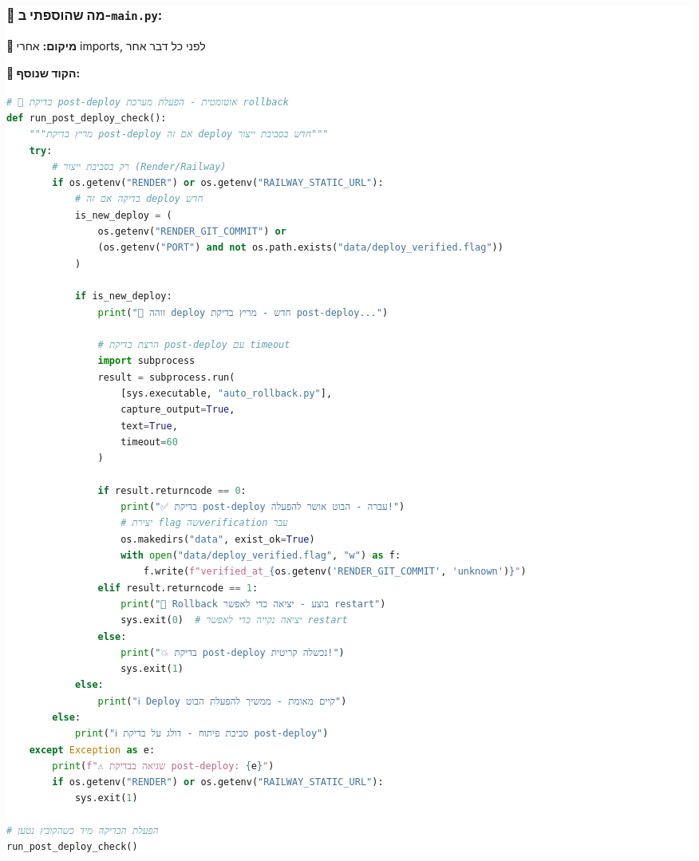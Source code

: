 ### 🔧 **מה שהוספתי ב-`main.py`:**

**📍 מיקום:** אחרי imports, לפני כל דבר אחר

**🧩 הקוד שנוסף:**
```python
# 🚨 בדיקת post-deploy אוטומטית - הפעלת מערכת rollback
def run_post_deploy_check():
    """מריץ בדיקת post-deploy אם זה deploy חדש בסביבת ייצור"""
    try:
        # רק בסביבת ייצור (Render/Railway)
        if os.getenv("RENDER") or os.getenv("RAILWAY_STATIC_URL"):
            # בדיקה אם זה deploy חדש
            is_new_deploy = (
                os.getenv("RENDER_GIT_COMMIT") or 
                (os.getenv("PORT") and not os.path.exists("data/deploy_verified.flag"))
            )
            
            if is_new_deploy:
                print("🚨 זוהה deploy חדש - מריץ בדיקת post-deploy...")
                
                # הרצת בדיקת post-deploy עם timeout
                import subprocess
                result = subprocess.run(
                    [sys.executable, "auto_rollback.py"], 
                    capture_output=True, 
                    text=True,
                    timeout=60
                )
                
                if result.returncode == 0:
                    print("✅ בדיקת post-deploy עברה - הבוט אושר להפעלה!")
                    # יצירת flag שהverification עבר
                    os.makedirs("data", exist_ok=True)
                    with open("data/deploy_verified.flag", "w") as f:
                        f.write(f"verified_at_{os.getenv('RENDER_GIT_COMMIT', 'unknown')}")
                elif result.returncode == 1:
                    print("🔄 Rollback בוצע - יציאה כדי לאפשר restart")
                    sys.exit(0)  # יציאה נקייה כדי לאפשר restart
                else:
                    print("💥 בדיקת post-deploy נכשלה קריטית!")
                    sys.exit(1)
            else:
                print("ℹ️ Deploy קיים מאומת - ממשיך להפעלת הבוט")
        else:
            print("ℹ️ סביבת פיתוח - דולג על בדיקת post-deploy")
    except Exception as e:
        print(f"⚠️ שגיאה בבדיקת post-deploy: {e}")
        if os.getenv("RENDER") or os.getenv("RAILWAY_STATIC_URL"):
            sys.exit(1)

# הפעלת הבדיקה מיד כשהקובץ נטען
run_post_deploy_check()
```
